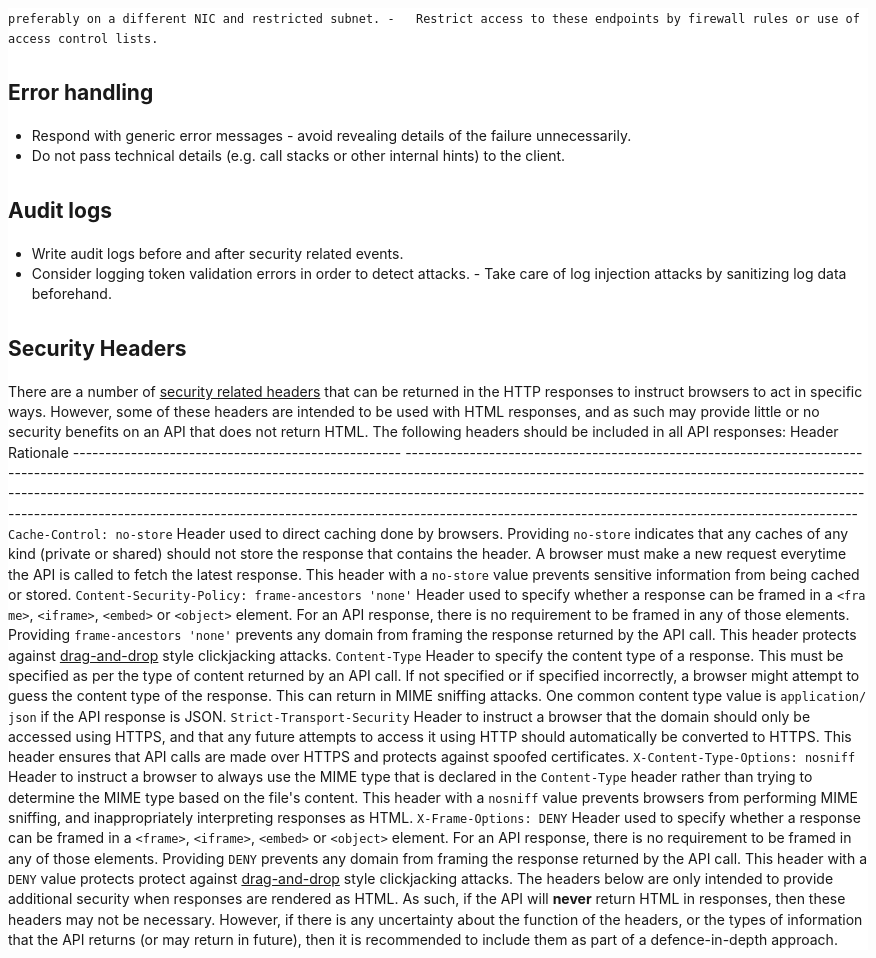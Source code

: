     preferably on a different NIC and restricted subnet. -   Restrict access to these endpoints by firewall rules or use of
    access control lists. 
## Error handling 
-   Respond with generic error messages - avoid revealing details of the     failure unnecessarily.
-   Do not pass technical details (e.g. call stacks or other internal     hints) to the client.
 ## Audit logs
 -   Write audit logs before and after security related events.
-   Consider logging token validation errors in order to detect attacks. -   Take care of log injection attacks by sanitizing log data
    beforehand. 
## Security Headers 
There are a number of [security related headers](https://owasp.org/www-project-secure-headers/) that can be
returned in the HTTP responses to instruct browsers to act in specific ways. However, some of these headers are intended to be used with HTML
responses, and as such may provide little or no security benefits on an API that does not return HTML.
 The following headers should be included in all API responses:
   Header                                              Rationale
  --------------------------------------------------- -------------------------------------------------------------------------------------------------------------------------------------------------------------------------------------------------------------------------------------------------------------------------------------------------------------------------------------------------------------------------------------------------------------------------------------------------------------------------------------   `Cache-Control: no-store`                           Header used to direct caching done by browsers. Providing `no-store` indicates that any caches of any kind (private or shared) should not store the response that contains the header. A browser must make a new request everytime the API is called to fetch the latest response. This header with a `no-store` value prevents sensitive information from being cached or stored.
  `Content-Security-Policy: frame-ancestors 'none'`   Header used to specify whether a response can be framed in a `<frame>`, `<iframe>`, `<embed>` or `<object>` element. For an API response, there is no requirement to be framed in any of those elements. Providing `frame-ancestors 'none'` prevents any domain from framing the response returned by the API call. This header protects against [drag-and-drop](https://www.w3.org/Security/wiki/Clickjacking_Threats#Drag_and_drop_attacks) style clickjacking attacks.   `Content-Type`                                      Header to specify the content type of a response. This must be specified as per the type of content returned by an API call. If not specified or if specified incorrectly, a browser might attempt to guess the content type of the response. This can return in MIME sniffing attacks. One common content type value is `application/json` if the API response is JSON.
  `Strict-Transport-Security`                         Header to instruct a browser that the domain should only be accessed using HTTPS, and that any future attempts to access it using HTTP should automatically be converted to HTTPS. This header ensures that API calls are made over HTTPS and protects against spoofed certificates.   `X-Content-Type-Options: nosniff`                   Header to instruct a browser to always use the MIME type that is declared in the `Content-Type` header rather than trying to determine the MIME type based on the file\'s content. This header with a `nosniff` value prevents browsers from performing MIME sniffing, and inappropriately interpreting responses as HTML.
  `X-Frame-Options: DENY`                             Header used to specify whether a response can be framed in a `<frame>`, `<iframe>`, `<embed>` or `<object>` element. For an API response, there is no requirement to be framed in any of those elements. Providing `DENY` prevents any domain from framing the response returned by the API call. This header with a `DENY` value protects protect against [drag-and-drop](https://www.w3.org/Security/wiki/Clickjacking_Threats#Drag_and_drop_attacks) style clickjacking attacks. 
The headers below are only intended to provide additional security when responses are rendered as HTML. As such, if the API will **never**
return HTML in responses, then these headers may not be necessary. However, if there is any uncertainty about the function of the headers,
or the types of information that the API returns (or may return in future), then it is recommended to include them as part of a
defence-in-depth approach. 